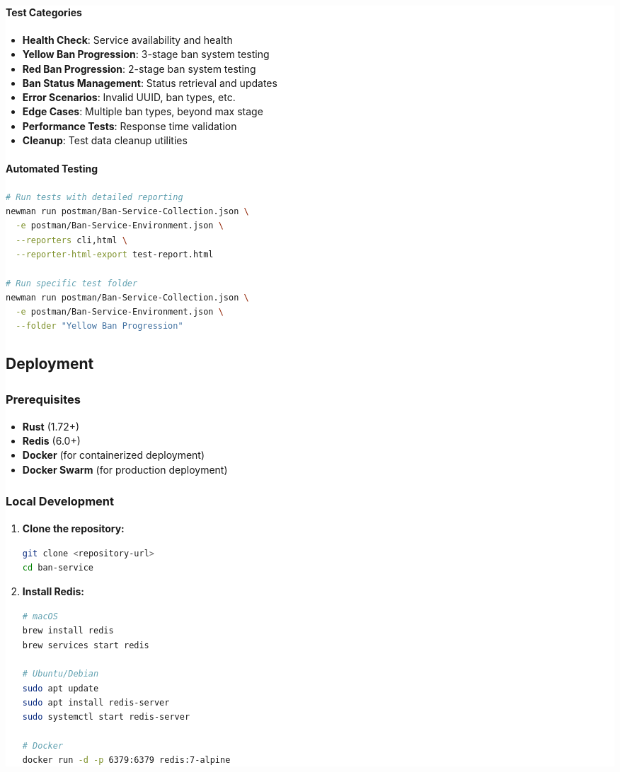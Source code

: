 #### Test Categories
- **Health Check**: Service availability and health
- **Yellow Ban Progression**: 3-stage ban system testing
- **Red Ban Progression**: 2-stage ban system testing
- **Ban Status Management**: Status retrieval and updates
- **Error Scenarios**: Invalid UUID, ban types, etc.
- **Edge Cases**: Multiple ban types, beyond max stage
- **Performance Tests**: Response time validation
- **Cleanup**: Test data cleanup utilities

#### Automated Testing
```bash
# Run tests with detailed reporting
newman run postman/Ban-Service-Collection.json \
  -e postman/Ban-Service-Environment.json \
  --reporters cli,html \
  --reporter-html-export test-report.html

# Run specific test folder
newman run postman/Ban-Service-Collection.json \
  -e postman/Ban-Service-Environment.json \
  --folder "Yellow Ban Progression"
```

## Deployment

### Prerequisites

- **Rust** (1.72+)
- **Redis** (6.0+)
- **Docker** (for containerized deployment)
- **Docker Swarm** (for production deployment)

### Local Development

1. **Clone the repository:**
   ```bash
   git clone <repository-url>
   cd ban-service
   ```

2. **Install Redis:**
   ```bash
   # macOS
   brew install redis
   brew services start redis
   
   # Ubuntu/Debian
   sudo apt update
   sudo apt install redis-server
   sudo systemctl start redis-server
   
   # Docker
   docker run -d -p 6379:6379 redis:7-alpine
   ```
